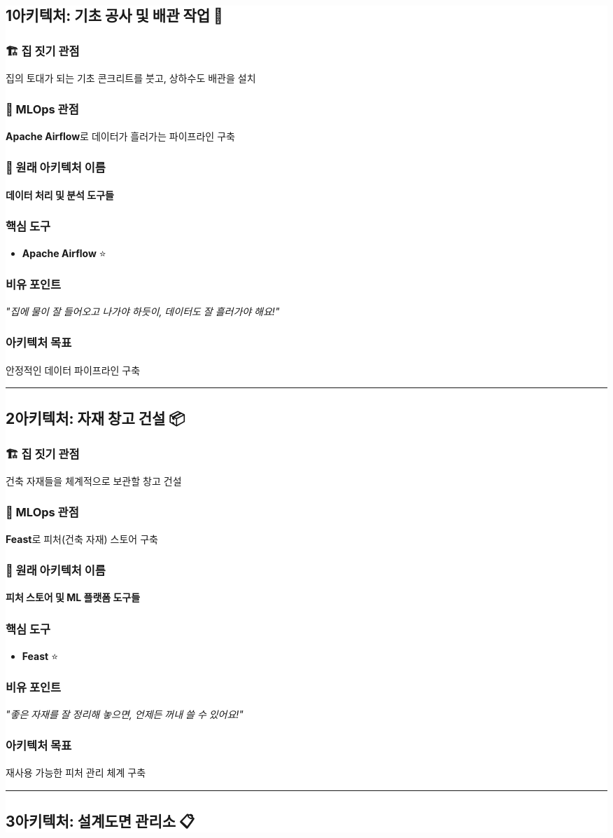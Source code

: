 
## 1아키텍처: 기초 공사 및 배관 작업 💪

### 🏗️ 집 짓기 관점
집의 토대가 되는 기초 콘크리트를 붓고, 상하수도 배관을 설치

### 🤖 MLOps 관점
**Apache Airflow**로 데이터가 흘러가는 파이프라인 구축

### 📝 원래 아키텍처 이름
**데이터 처리 및 분석 도구들**

### 핵심 도구
- **Apache Airflow** ⭐

### 비유 포인트
*"집에 물이 잘 들어오고 나가야 하듯이, 데이터도 잘 흘러가야 해요!"*

### 아키텍처 목표
안정적인 데이터 파이프라인 구축

---

## 2아키텍처: 자재 창고 건설 📦

### 🏗️ 집 짓기 관점
건축 자재들을 체계적으로 보관할 창고 건설

### 🤖 MLOps 관점
**Feast**로 피처(건축 자재) 스토어 구축

### 📝 원래 아키텍처 이름
**피처 스토어 및 ML 플랫폼 도구들**

### 핵심 도구
- **Feast** ⭐

### 비유 포인트
*"좋은 자재를 잘 정리해 놓으면, 언제든 꺼내 쓸 수 있어요!"*

### 아키텍처 목표
재사용 가능한 피처 관리 체계 구축

---

## 3아키텍처: 설계도면 관리소 📋
